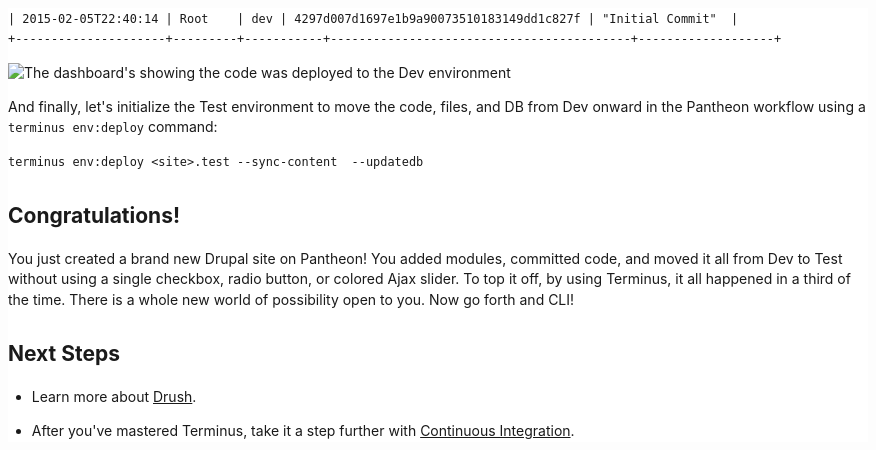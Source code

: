 ```bash{outputLines:2-13}
| 2015-02-05T22:40:14 | Root    | dev | 4297d007d1697e1b9a90073510183149dd1c827f | "Initial Commit"  |
+---------------------+---------+-----------+------------------------------------------+-------------------+
```

![The dashboard's showing the code was deployed to the Dev environment](../../images/dashboard/terminus-commit-with-message.png)

And finally, let's initialize the Test environment to move the code, files, and DB from Dev onward in the Pantheon workflow using a `terminus env:deploy` command:

```bash{promptUser: user}
terminus env:deploy <site>.test --sync-content  --updatedb
```

## Congratulations!
You just created a brand new Drupal site on Pantheon! You added modules, committed code, and moved it all from Dev to Test without using a single checkbox, radio button, or colored Ajax slider. To top it off, by using Terminus, it all happened in a third of the time. There is a whole new world of possibility open to you. Now go forth and CLI!

##  Next Steps
- Learn more about [Drush](/drush).

- After you've mastered Terminus, take it a step further with [Continuous Integration](/continuous-integration).
